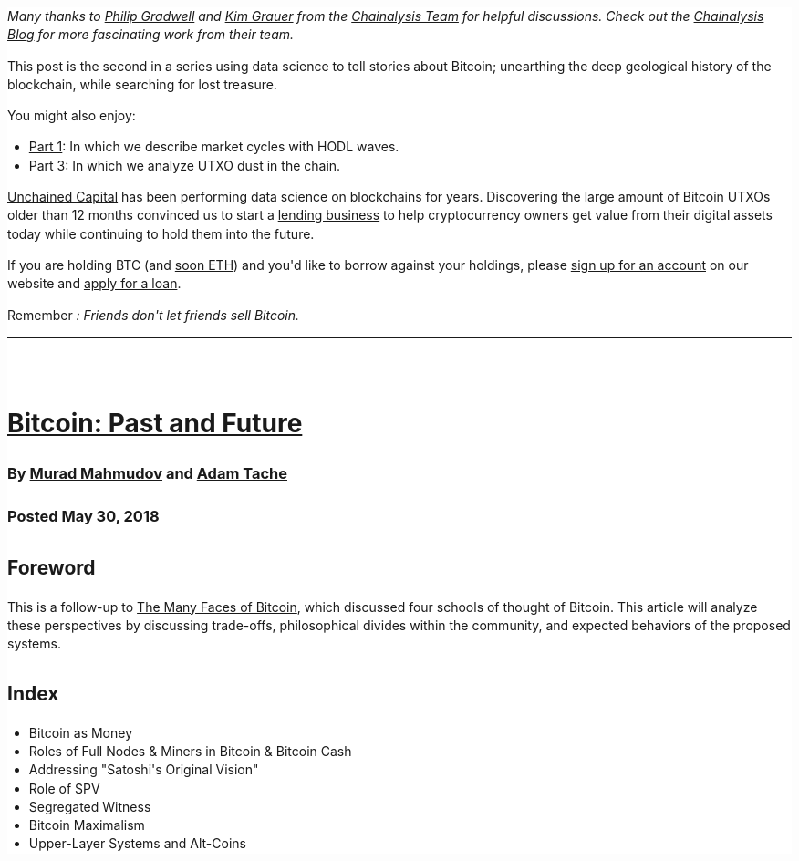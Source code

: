 _Many thanks to_ [_Philip Gradwell_](https://medium.com/@philip_gradwell) _and_ [_Kim Grauer_](https://medium.com/@grauer) _from the_ [_Chainalysis Team_](https://medium.com/@chainalysis) _for helpful discussions. Check out the_ [_Chainalysis Blog_](https://blog.chainalysis.com/) _for more fascinating work from their team._

This post is the second in a series using data science to tell stories about Bitcoin; unearthing the deep geological history of the blockchain, while searching for lost treasure.

You might also enjoy:

* [Part 1](https://blog.unchained-capital.com/bitcoin-data-science-pt-1-hodl-waves-7f3501d53f63): In which we describe market cycles with HODL waves.
* Part 3: In which we analyze UTXO dust in the chain.

[Unchained Capital](https://www.unchained-capital.com) has been performing data science on blockchains for years. Discovering the large amount of Bitcoin UTXOs older than 12 months convinced us to start a [lending business](https://www.unchained-capital.com/how_it_works/) to help cryptocurrency owners get value from their digital assets today while continuing to hold them into the future.

If you are holding BTC (and [soon ETH](https://blog.unchained-capital.com/a-simple-safe-multisig-ethereum-smart-contract-for-hardware-wallets-a107bd90bb52)) and you'd like to borrow against your holdings, please [sign up for an account](https://www.unchained-capital.com/sign_up/) on our website and [apply for a loan](https://www.unchained-capital.com/loans/).

Remember _: Friends don't let friends sell Bitcoin._

***

<br>

# [Bitcoin: Past and Future](https://medium.com/adaptivecapital/bitcoin-past-and-future-45d92b3180f1)
### By [Murad Mahmudov](https://twitter.com/muststopmurad) and [Adam Tache](https://twitter.com/adam_tache)
### Posted May 30, 2018

## Foreword

This is a follow-up to [The Many Faces of Bitcoin](https://hackernoon.com/the-many-faces-of-bitcoin-1c298570d191?source=post_page---------------------------), which discussed four schools of thought of Bitcoin. This article will analyze these perspectives by discussing trade-offs, philosophical divides within the community, and expected behaviors of the proposed systems.

## Index

* Bitcoin as Money
* Roles of Full Nodes & Miners in Bitcoin & Bitcoin Cash
* Addressing "Satoshi's Original Vision"
* Role of SPV
* Segregated Witness
* Bitcoin Maximalism
* Upper-Layer Systems and Alt-Coins
